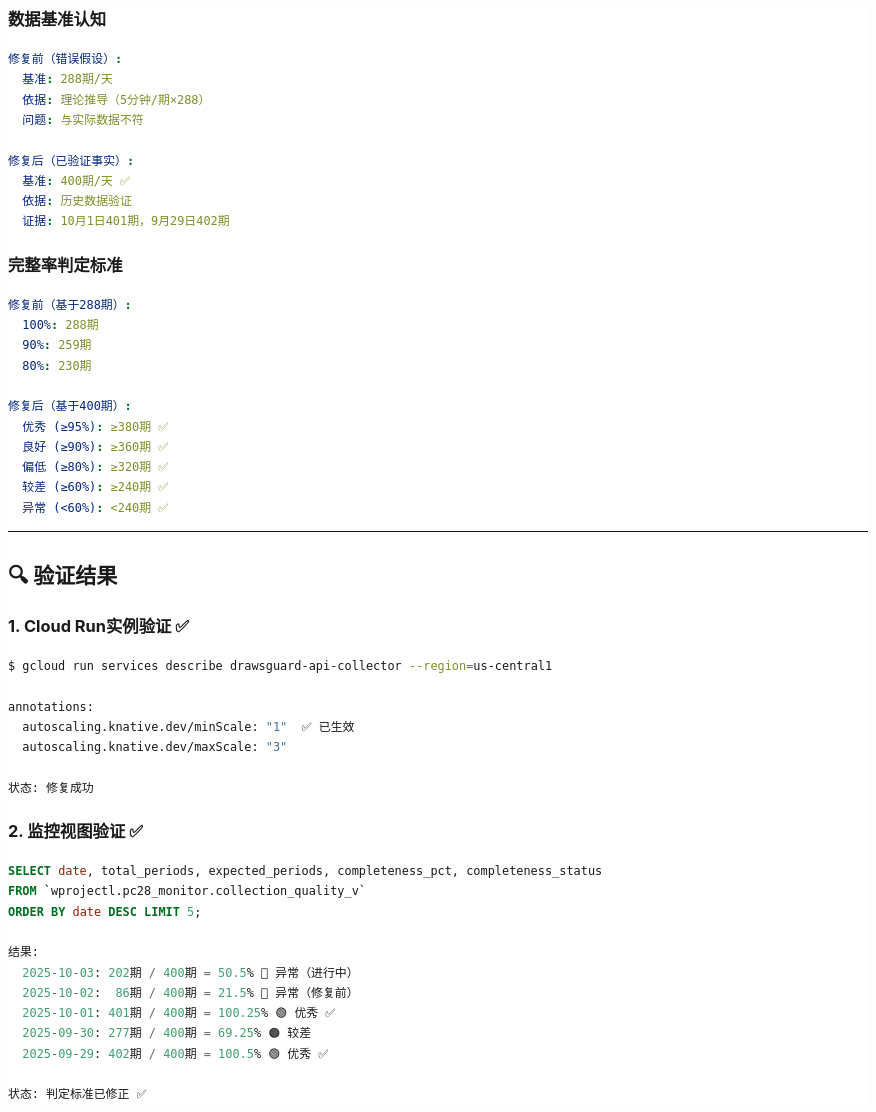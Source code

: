 ### 数据基准认知
```yaml
修复前（错误假设）:
  基准: 288期/天
  依据: 理论推导（5分钟/期×288）
  问题: 与实际数据不符

修复后（已验证事实）:
  基准: 400期/天 ✅
  依据: 历史数据验证
  证据: 10月1日401期，9月29日402期
```

### 完整率判定标准
```yaml
修复前（基于288期）:
  100%: 288期
  90%: 259期
  80%: 230期
  
修复后（基于400期）:
  优秀 (≥95%): ≥380期 ✅
  良好 (≥90%): ≥360期 ✅
  偏低 (≥80%): ≥320期 ✅
  较差 (≥60%): ≥240期 ✅
  异常 (<60%): <240期 ✅
```

---

## 🔍 验证结果

### 1. Cloud Run实例验证 ✅
```bash
$ gcloud run services describe drawsguard-api-collector --region=us-central1

annotations:
  autoscaling.knative.dev/minScale: "1"  ✅ 已生效
  autoscaling.knative.dev/maxScale: "3"

状态: 修复成功
```

### 2. 监控视图验证 ✅
```sql
SELECT date, total_periods, expected_periods, completeness_pct, completeness_status 
FROM `wprojectl.pc28_monitor.collection_quality_v` 
ORDER BY date DESC LIMIT 5;

结果:
  2025-10-03: 202期 / 400期 = 50.5% 🔴 异常（进行中）
  2025-10-02:  86期 / 400期 = 21.5% 🔴 异常（修复前）
  2025-10-01: 401期 / 400期 = 100.25% 🟢 优秀 ✅
  2025-09-30: 277期 / 400期 = 69.25% 🟠 较差
  2025-09-29: 402期 / 400期 = 100.5% 🟢 优秀 ✅

状态: 判定标准已修正 ✅
```

